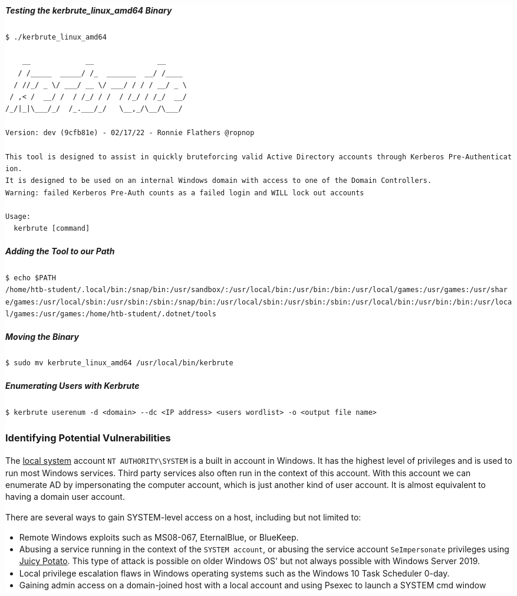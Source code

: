 ##### Testing the kerbrute_linux_amd64 Binary
```shell-session
$ ./kerbrute_linux_amd64 

    __             __               __     
   / /_____  _____/ /_  _______  __/ /____ 
  / //_/ _ \/ ___/ __ \/ ___/ / / / __/ _ \
 / ,< /  __/ /  / /_/ / /  / /_/ / /_/  __/
/_/|_|\___/_/  /_.___/_/   \__,_/\__/\___/                                        

Version: dev (9cfb81e) - 02/17/22 - Ronnie Flathers @ropnop

This tool is designed to assist in quickly bruteforcing valid Active Directory accounts through Kerberos Pre-Authentication.
It is designed to be used on an internal Windows domain with access to one of the Domain Controllers.
Warning: failed Kerberos Pre-Auth counts as a failed login and WILL lock out accounts

Usage:
  kerbrute [command]
```

##### Adding the Tool to our Path
```shell-session
$ echo $PATH
/home/htb-student/.local/bin:/snap/bin:/usr/sandbox/:/usr/local/bin:/usr/bin:/bin:/usr/local/games:/usr/games:/usr/share/games:/usr/local/sbin:/usr/sbin:/sbin:/snap/bin:/usr/local/sbin:/usr/sbin:/sbin:/usr/local/bin:/usr/bin:/bin:/usr/local/games:/usr/games:/home/htb-student/.dotnet/tools
```

##### Moving the Binary
```shell-session
$ sudo mv kerbrute_linux_amd64 /usr/local/bin/kerbrute
```

##### Enumerating Users with Kerbrute
```shell-session
$ kerbrute userenum -d <domain> --dc <IP address> <users wordlist> -o <output file name>
```

### Identifying Potential Vulnerabilities

The [local system](https://docs.microsoft.com/en-us/windows/win32/services/localsystem-account) account `NT AUTHORITY\SYSTEM` is a built in account in Windows. It has the highest level of privileges and is used to run most Windows services. Third party services also often run in the context of this account. With this account we can enumerate AD by impersonating the computer account, which is just another kind of user account. It is almost equivalent to having a domain user account.

There are several ways to gain SYSTEM-level access on a host, including but not limited to:

- Remote Windows exploits such as MS08-067, EternalBlue, or BlueKeep.
- Abusing a service running in the context of the `SYSTEM account`, or abusing the service account `SeImpersonate` privileges using [Juicy Potato](https://github.com/ohpe/juicy-potato). This type of attack is possible on older Windows OS' but not always possible with Windows Server 2019.
- Local privilege escalation flaws in Windows operating systems such as the Windows 10 Task Scheduler 0-day.
- Gaining admin access on a domain-joined host with a local account and using Psexec to launch a SYSTEM cmd window
